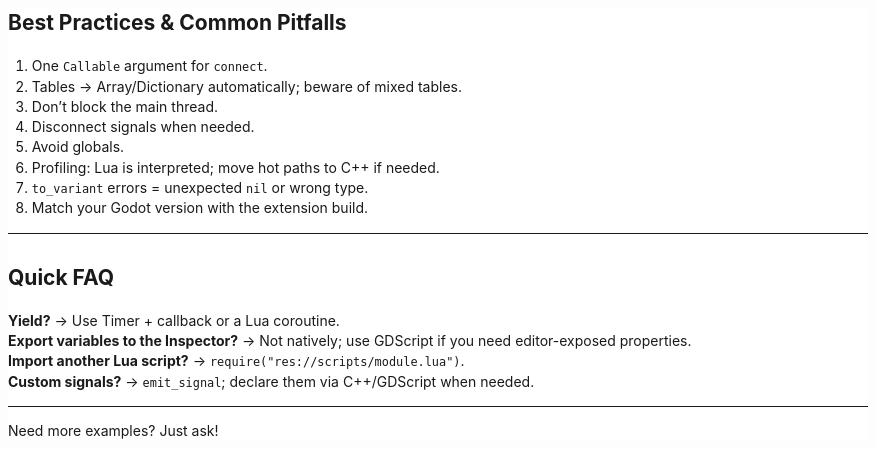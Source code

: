 
## Best Practices & Common Pitfalls

1. One `Callable` argument for `connect`.
2. Tables → Array/Dictionary automatically; beware of mixed tables.
3. Don’t block the main thread.
4. Disconnect signals when needed.
5. Avoid globals.
6. Profiling: Lua is interpreted; move hot paths to C++ if needed.
7. `to_variant` errors = unexpected `nil` or wrong type.
8. Match your Godot version with the extension build.

---

## Quick FAQ

**Yield?** → Use Timer + callback or a Lua coroutine.  
**Export variables to the Inspector?** → Not natively; use GDScript if you need editor-exposed properties.  
**Import another Lua script?** → `require("res://scripts/module.lua")`.  
**Custom signals?** → `emit_signal`; declare them via C++/GDScript when needed.

---

Need more examples? Just ask!

